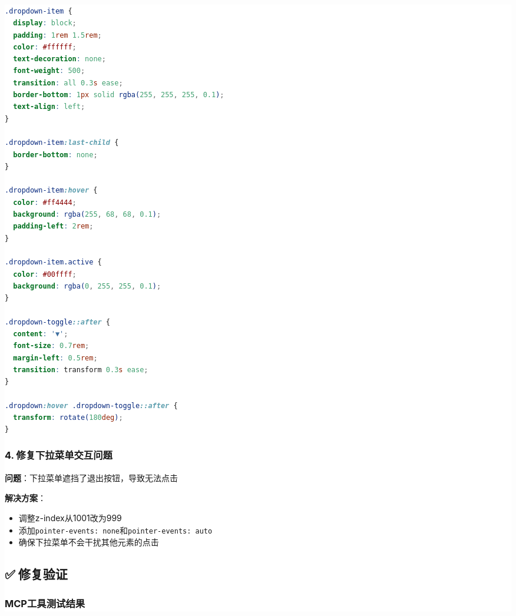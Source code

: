 ```scss
.dropdown-item {
  display: block;
  padding: 1rem 1.5rem;
  color: #ffffff;
  text-decoration: none;
  font-weight: 500;
  transition: all 0.3s ease;
  border-bottom: 1px solid rgba(255, 255, 255, 0.1);
  text-align: left;
}

.dropdown-item:last-child {
  border-bottom: none;
}

.dropdown-item:hover {
  color: #ff4444;
  background: rgba(255, 68, 68, 0.1);
  padding-left: 2rem;
}

.dropdown-item.active {
  color: #00ffff;
  background: rgba(0, 255, 255, 0.1);
}

.dropdown-toggle::after {
  content: '▼';
  font-size: 0.7rem;
  margin-left: 0.5rem;
  transition: transform 0.3s ease;
}

.dropdown:hover .dropdown-toggle::after {
  transform: rotate(180deg);
}
```

### 4. **修复下拉菜单交互问题**

**问题**：下拉菜单遮挡了退出按钮，导致无法点击

**解决方案**：
- 调整z-index从1001改为999
- 添加`pointer-events: none`和`pointer-events: auto`
- 确保下拉菜单不会干扰其他元素的点击

## ✅ **修复验证**

### **MCP工具测试结果**
